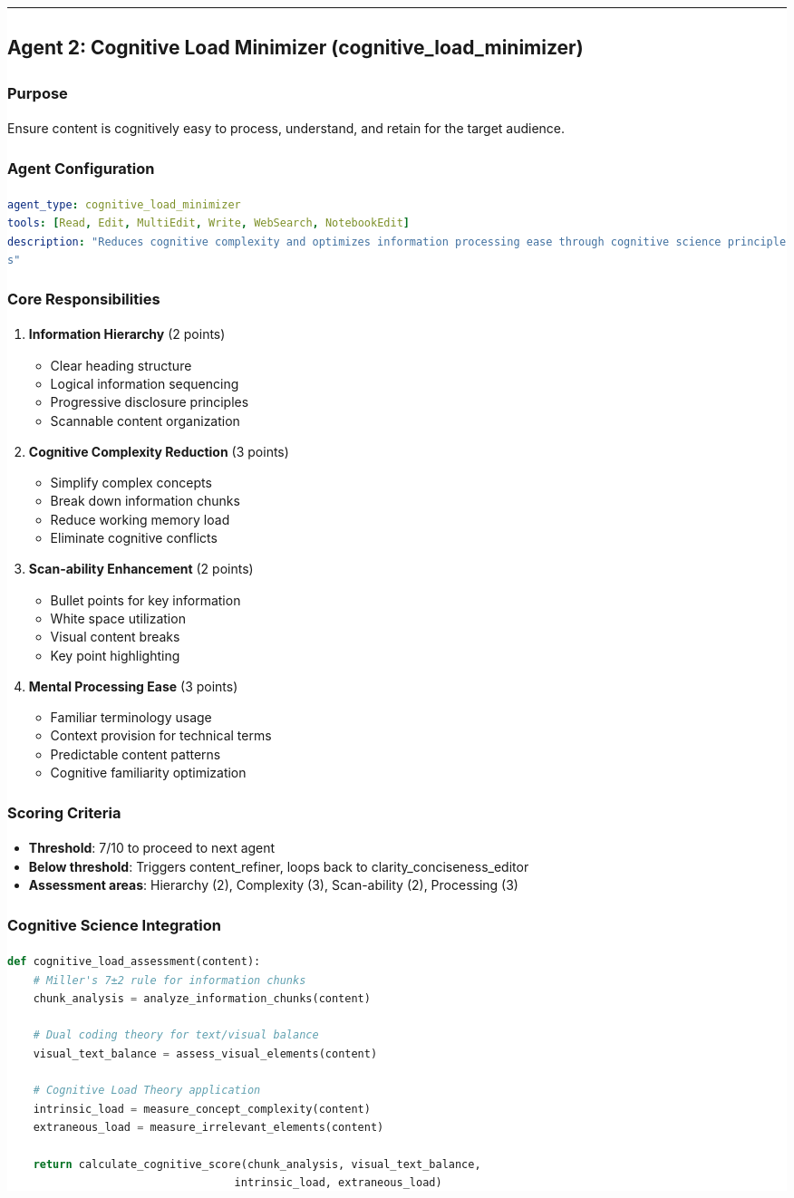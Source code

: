 ```python
```

---

## Agent 2: Cognitive Load Minimizer (cognitive_load_minimizer)

### Purpose
Ensure content is cognitively easy to process, understand, and retain for the target audience.

### Agent Configuration
```yaml
agent_type: cognitive_load_minimizer
tools: [Read, Edit, MultiEdit, Write, WebSearch, NotebookEdit]
description: "Reduces cognitive complexity and optimizes information processing ease through cognitive science principles"
```

### Core Responsibilities
1. **Information Hierarchy** (2 points)
   - Clear heading structure
   - Logical information sequencing
   - Progressive disclosure principles
   - Scannable content organization

2. **Cognitive Complexity Reduction** (3 points)
   - Simplify complex concepts
   - Break down information chunks
   - Reduce working memory load
   - Eliminate cognitive conflicts

3. **Scan-ability Enhancement** (2 points)
   - Bullet points for key information
   - White space utilization
   - Visual content breaks
   - Key point highlighting

4. **Mental Processing Ease** (3 points)
   - Familiar terminology usage
   - Context provision for technical terms
   - Predictable content patterns
   - Cognitive familiarity optimization

### Scoring Criteria
- **Threshold**: 7/10 to proceed to next agent
- **Below threshold**: Triggers content_refiner, loops back to clarity_conciseness_editor
- **Assessment areas**: Hierarchy (2), Complexity (3), Scan-ability (2), Processing (3)

### Cognitive Science Integration
```python
def cognitive_load_assessment(content):
    # Miller's 7±2 rule for information chunks
    chunk_analysis = analyze_information_chunks(content)
    
    # Dual coding theory for text/visual balance
    visual_text_balance = assess_visual_elements(content)
    
    # Cognitive Load Theory application
    intrinsic_load = measure_concept_complexity(content)
    extraneous_load = measure_irrelevant_elements(content)
    
    return calculate_cognitive_score(chunk_analysis, visual_text_balance, 
                                   intrinsic_load, extraneous_load)
```